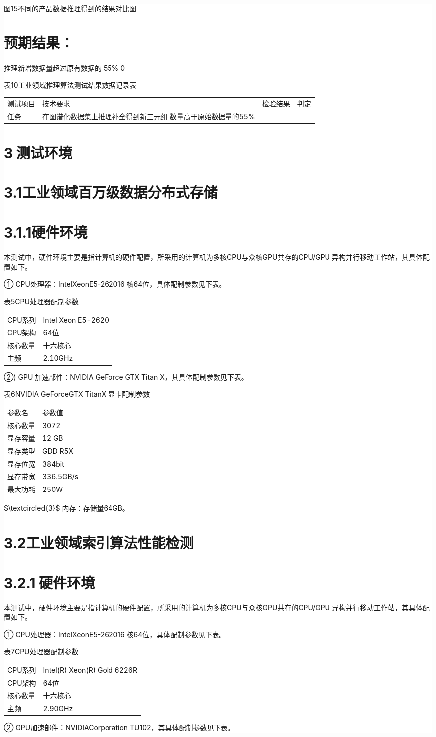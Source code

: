 图15不同的产品数据推理得到的结果对比图

# 预期结果：

推理新增数据量超过原有数据的 $5 5 \%$ 0

表10工业领域推理算法测试结果数据记录表  

<html><body><table><tr><td>测试项目</td><td>技术要求</td><td>检验结果</td><td>判定</td></tr><tr><td>任务</td><td>在图谱化数据集上推理补全得到新三元组 数量高于原始数据量的55%</td><td></td><td></td></tr></table></body></html>

# 3 测试环境

# 3.1工业领域百万级数据分布式存储

# 3.1.1硬件环境

本测试中，硬件环境主要是指计算机的硬件配置，所采用的计算机为多核CPU与众核GPU共存的CPU/GPU 异构并行移动工作站，其具体配置如下。

① CPU处理器：IntelXeonE5-262016 核64位，具体配制参数见下表。

表5CPU处理器配制参数  

<html><body><table><tr><td>CPU系列</td><td>Intel Xeon E5-2620</td></tr><tr><td>CPU架构</td><td>64位</td></tr><tr><td>核心数量</td><td>十六核心</td></tr><tr><td>主频</td><td>2.10GHz</td></tr></table></body></html>

②) GPU 加速部件：NVIDIA GeForce GTX Titan X，其具体配制参数见下表。

表6NVIDIA GeForceGTX TitanX 显卡配制参数  

<html><body><table><tr><td>参数名</td><td>参数值</td></tr><tr><td>核心数量</td><td>3072</td></tr><tr><td>显存容量</td><td>12 GB</td></tr><tr><td>显存类型</td><td>GDD R5X</td></tr><tr><td>显存位宽</td><td>384bit</td></tr><tr><td>显存带宽</td><td>336.5GB/s</td></tr><tr><td>最大功耗</td><td>250W</td></tr></table></body></html>

$\textcircled{3}$ 内存：存储量64GB。

# 3.2工业领域索引算法性能检测

# 3.2.1 硬件环境

本测试中，硬件环境主要是指计算机的硬件配置，所采用的计算机为多核CPU与众核GPU共存的CPU/GPU 异构并行移动工作站，其具体配置如下。

① CPU处理器：IntelXeonE5-262016 核64位，具体配制参数见下表。

表7CPU处理器配制参数  

<html><body><table><tr><td>CPU系列</td><td>Intel(R) Xeon(R) Gold 6226R</td></tr><tr><td>CPU架构</td><td>64位</td></tr><tr><td>核心数量</td><td>十六核心</td></tr><tr><td>主频</td><td>2.90GHz</td></tr></table></body></html>

② GPU加速部件：NVIDIACorporation TU102，其具体配制参数见下表。
